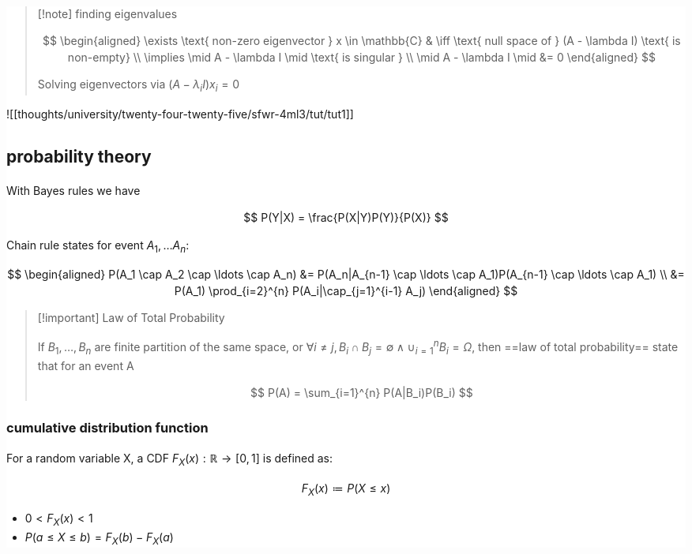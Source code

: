 > [!note] finding eigenvalues
>
> $$
> \begin{aligned}
> \exists \text{ non-zero eigenvector } x \in \mathbb{C} & \iff \text{ null space of } (A - \lambda I) \text{ is non-empty} \\
> \implies \mid A - \lambda I \mid \text{ is singular } \\
> \mid A - \lambda I \mid &= 0
> \end{aligned}
> $$
>
> Solving eigenvectors via $(A-\lambda_{i}I)x_i=0$

![[thoughts/university/twenty-four-twenty-five/sfwr-4ml3/tut/tut1]]

## probability theory

With Bayes rules we have

$$
P(Y|X) = \frac{P(X|Y)P(Y)}{P(X)}
$$

Chain rule states for event $A_1, \ldots A_n$:

$$
\begin{aligned}
P(A_1 \cap A_2 \cap \ldots \cap A_n) &= P(A_n|A_{n-1} \cap \ldots \cap A_1)P(A_{n-1} \cap \ldots \cap A_1) \\
&= P(A_1) \prod_{i=2}^{n} P(A_i|\cap_{j=1}^{i-1} A_j)
\end{aligned}
$$

> [!important] Law of Total Probability
>
> If $B_{1}, \ldots , B_{n}$ are finite partition of the same space, or $\forall i \neq j, B_i \cap B_j = \emptyset \land \cup_{i=1}^{n} B_i = \Omega$, then ==law of total probability== state that for an event A
>
> $$
> P(A) = \sum_{i=1}^{n} P(A|B_i)P(B_i)
> $$

### cumulative distribution function

For a random variable X, a CDF $F_X(x): \mathbb{R} \rightarrow [0,1]$ is defined as:

$$
F_X(x) \coloneqq P(X \leq x)
$$

- $0<F_X(x)<1$
- $P(a \leq X \leq b) =F_X(b) -F_X(a)$
